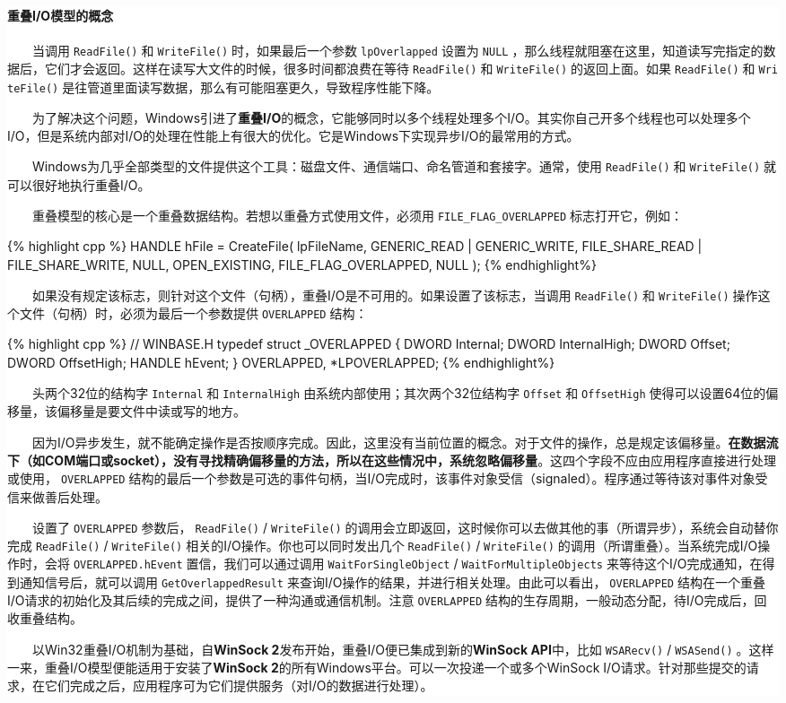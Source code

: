 #### 重叠I/O模型的概念

　　当调用 `ReadFile()` 和 `WriteFile()` 时，如果最后一个参数 `lpOverlapped` 设置为 `NULL` ，那么线程就阻塞在这里，知道读写完指定的数据后，它们才会返回。这样在读写大文件的时候，很多时间都浪费在等待 `ReadFile()` 和 `WriteFile()` 的返回上面。如果 `ReadFile()` 和 `WriteFile()` 是往管道里面读写数据，那么有可能阻塞更久，导致程序性能下降。

　　为了解决这个问题，Windows引进了**重叠I/O**的概念，它能够同时以多个线程处理多个I/O。其实你自己开多个线程也可以处理多个I/O，但是系统内部对I/O的处理在性能上有很大的优化。它是Windows下实现异步I/O的最常用的方式。

　　Windows为几乎全部类型的文件提供这个工具：磁盘文件、通信端口、命名管道和套接字。通常，使用 `ReadFile()` 和 `WriteFile()` 就可以很好地执行重叠I/O。

　　重叠模型的核心是一个重叠数据结构。若想以重叠方式使用文件，必须用 `FILE_FLAG_OVERLAPPED` 标志打开它，例如：

{% highlight cpp %}
HANDLE hFile = CreateFile(
    lpFileName,
    GENERIC_READ | GENERIC_WRITE,
    FILE_SHARE_READ | FILE_SHARE_WRITE,
    NULL,
    OPEN_EXISTING,
    FILE_FLAG_OVERLAPPED,
    NULL
);
{%  endhighlight%}

　　如果没有规定该标志，则针对这个文件（句柄），重叠I/O是不可用的。如果设置了该标志，当调用 `ReadFile()` 和 `WriteFile()` 操作这个文件（句柄）时，必须为最后一个参数提供 `OVERLAPPED` 结构：

{% highlight cpp %}
// WINBASE.H
typedef struct _OVERLAPPED {
    DWORD  Internal;
    DWORD  InternalHigh;
    DWORD  Offset;
    DWORD  OffsetHigh;
    HANDLE hEvent;
} OVERLAPPED, *LPOVERLAPPED;
{%  endhighlight%}

　　头两个32位的结构字 `Internal` 和 `InternalHigh` 由系统内部使用；其次两个32位结构字 `Offset` 和 `OffsetHigh` 使得可以设置64位的偏移量，该偏移量是要文件中读或写的地方。

　　因为I/O异步发生，就不能确定操作是否按顺序完成。因此，这里没有当前位置的概念。对于文件的操作，总是规定该偏移量。**在数据流下（如COM端口或socket），没有寻找精确偏移量的方法，所以在这些情况中，系统忽略偏移量**。这四个字段不应由应用程序直接进行处理或使用， `OVERLAPPED` 结构的最后一个参数是可选的事件句柄，当I/O完成时，该事件对象受信（signaled）。程序通过等待该对事件对象受信来做善后处理。

　　设置了 `OVERLAPPED` 参数后， `ReadFile()` / `WriteFile()` 的调用会立即返回，这时候你可以去做其他的事（所谓异步），系统会自动替你完成 `ReadFile()` / `WriteFile()` 相关的I/O操作。你也可以同时发出几个 `ReadFile()` / `WriteFile()` 的调用（所谓重叠）。当系统完成I/O操作时，会将 `OVERLAPPED.hEvent` 置信，我们可以通过调用 `WaitForSingleObject` / `WaitForMultipleObjects` 来等待这个I/O完成通知，在得到通知信号后，就可以调用 `GetOverlappedResult` 来查询I/O操作的结果，并进行相关处理。由此可以看出， `OVERLAPPED` 结构在一个重叠I/O请求的初始化及其后续的完成之间，提供了一种沟通或通信机制。注意 `OVERLAPPED` 结构的生存周期，一般动态分配，待I/O完成后，回收重叠结构。

　　以Win32重叠I/O机制为基础，自**WinSock 2**发布开始，重叠I/O便已集成到新的**WinSock API**中，比如 `WSARecv()` / `WSASend()` 。这样一来，重叠I/O模型便能适用于安装了**WinSock 2**的所有Windows平台。可以一次投递一个或多个WinSock I/O请求。针对那些提交的请求，在它们完成之后，应用程序可为它们提供服务（对I/O的数据进行处理）。
